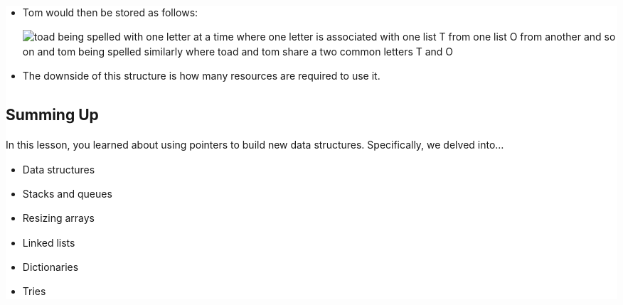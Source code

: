 - Tom would then be stored as follows:

    ![toad being spelled with one letter at a time where one letter is associated with one list T from one list O from another and so on and tom being spelled similarly where toad and tom share a two common letters T and O](https://cs50.harvard.edu/x/2024/notes/5/cs50Week5Slide209.png)

- The downside of this structure is how many resources are required to use it.

## Summing Up

In this lesson, you learned about using pointers to build new data structures. Specifically, we delved into…

- Data structures

- Stacks and queues

- Resizing arrays

- Linked lists

- Dictionaries

- Tries